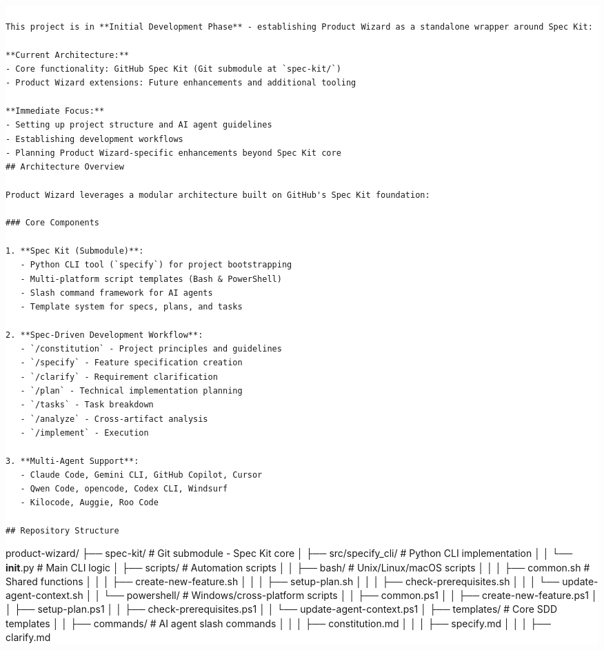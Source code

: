 ```

This project is in **Initial Development Phase** - establishing Product Wizard as a standalone wrapper around Spec Kit:

**Current Architecture:**
- Core functionality: GitHub Spec Kit (Git submodule at `spec-kit/`)
- Product Wizard extensions: Future enhancements and additional tooling

**Immediate Focus:**
- Setting up project structure and AI agent guidelines
- Establishing development workflows
- Planning Product Wizard-specific enhancements beyond Spec Kit core
## Architecture Overview

Product Wizard leverages a modular architecture built on GitHub's Spec Kit foundation:

### Core Components

1. **Spec Kit (Submodule)**:
   - Python CLI tool (`specify`) for project bootstrapping
   - Multi-platform script templates (Bash & PowerShell)
   - Slash command framework for AI agents
   - Template system for specs, plans, and tasks

2. **Spec-Driven Development Workflow**:
   - `/constitution` - Project principles and guidelines
   - `/specify` - Feature specification creation
   - `/clarify` - Requirement clarification
   - `/plan` - Technical implementation planning
   - `/tasks` - Task breakdown
   - `/analyze` - Cross-artifact analysis
   - `/implement` - Execution

3. **Multi-Agent Support**:
   - Claude Code, Gemini CLI, GitHub Copilot, Cursor
   - Qwen Code, opencode, Codex CLI, Windsurf
   - Kilocode, Auggie, Roo Code

## Repository Structure

```
product-wizard/
├── spec-kit/                          # Git submodule - Spec Kit core
│   ├── src/specify_cli/              # Python CLI implementation
│   │   └── __init__.py               # Main CLI logic
│   ├── scripts/                      # Automation scripts
│   │   ├── bash/                    # Unix/Linux/macOS scripts
│   │   │   ├── common.sh            # Shared functions
│   │   │   ├── create-new-feature.sh
│   │   │   ├── setup-plan.sh
│   │   │   ├── check-prerequisites.sh
│   │   │   └── update-agent-context.sh
│   │   └── powershell/              # Windows/cross-platform scripts
│   │       ├── common.ps1
│   │       ├── create-new-feature.ps1
│   │       ├── setup-plan.ps1
│   │       ├── check-prerequisites.ps1
│   │       └── update-agent-context.ps1
│   ├── templates/                    # Core SDD templates
│   │   ├── commands/                # AI agent slash commands
│   │   │   ├── constitution.md
│   │   │   ├── specify.md
│   │   │   ├── clarify.md
